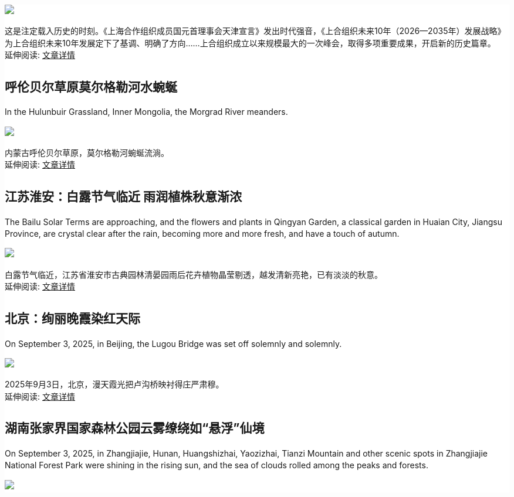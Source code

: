 <img src="https://p2.img.cctvpic.com/photoworkspace/2025/09/04/2025090409293834913.jpg" />   

这是注定载入历史的时刻。《上海合作组织成员国元首理事会天津宣言》发出时代强音，《上合组织未来10年（2026—2035年）发展战略》为上合组织未来10年发展定下了基调、明确了方向……上合组织成立以来规模最大的一次峰会，取得多项重要成果，开启新的历史篇章。   
延伸阅读: [文章详情](https://news.cctv.com/2025/09/04/ARTIyaoPlsOv8YZoslqrdmBN250904.shtml)   

<qrcode title="“上海精神”历久弥新（评论员观察）" image="https://p2.img.cctvpic.com/photoworkspace/2025/09/04/2025090409293834913.jpg" />   

## 呼伦贝尔草原莫尔格勒河水蜿蜒   
In the Hulunbuir Grassland, Inner Mongolia, the Morgrad River meanders.   

<img src="https://p2.img.cctvpic.com/photoworkspace/2025/09/04/2025090409261861835.jpg" />   

内蒙古呼伦贝尔草原，莫尔格勒河蜿蜒流淌。   
延伸阅读: [文章详情](https://photo.cctv.com/2025/09/04/PHOADdXjHCFEgqA86RtnL9oD250904.shtml)   

<qrcode title="呼伦贝尔草原莫尔格勒河水蜿蜒" image="https://p2.img.cctvpic.com/photoworkspace/2025/09/04/2025090409261861835.jpg" />   

## 江苏淮安：白露节气临近 雨润植株秋意渐浓   
The Bailu Solar Terms are approaching, and the flowers and plants in Qingyan Garden, a classical garden in Huaian City, Jiangsu Province, are crystal clear after the rain, becoming more and more fresh, and have a touch of autumn.   

<img src="https://p1.img.cctvpic.com/photoworkspace/2025/09/04/2025090409201771148.jpg" />   

白露节气临近，江苏省淮安市古典园林清晏园雨后花卉植物晶莹剔透，越发清新亮艳，已有淡淡的秋意。   
延伸阅读: [文章详情](https://photo.cctv.com/2025/09/04/PHOAjznQTZa4Wejq9XsUsrSH250904.shtml)   

<qrcode title="江苏淮安：白露节气临近 雨润植株秋意渐浓" image="https://p1.img.cctvpic.com/photoworkspace/2025/09/04/2025090409201771148.jpg" />   

## 北京：绚丽晚霞染红天际   
On September 3, 2025, in Beijing, the Lugou Bridge was set off solemnly and solemnly.   

<img src="https://p3.img.cctvpic.com/photoworkspace/2025/09/04/2025090409153528304.jpg" />   

2025年9月3日，北京，漫天霞光把卢沟桥映衬得庄严肃穆。   
延伸阅读: [文章详情](https://photo.cctv.com/2025/09/04/PHOAh5fYTIIemgWaBAmlb5cs250904.shtml)   

<qrcode title="北京：绚丽晚霞染红天际" image="https://p3.img.cctvpic.com/photoworkspace/2025/09/04/2025090409153528304.jpg" />   

## 湖南张家界国家森林公园云雾缭绕如“悬浮”仙境   
On September 3, 2025, in Zhangjiajie, Hunan, Huangshizhai, Yaozizhai, Tianzi Mountain and other scenic spots in Zhangjiajie National Forest Park were shining in the rising sun, and the sea of clouds rolled among the peaks and forests.   

<img src="https://p1.img.cctvpic.com/photoworkspace/2025/09/04/2025090409085436494.jpg" />   
